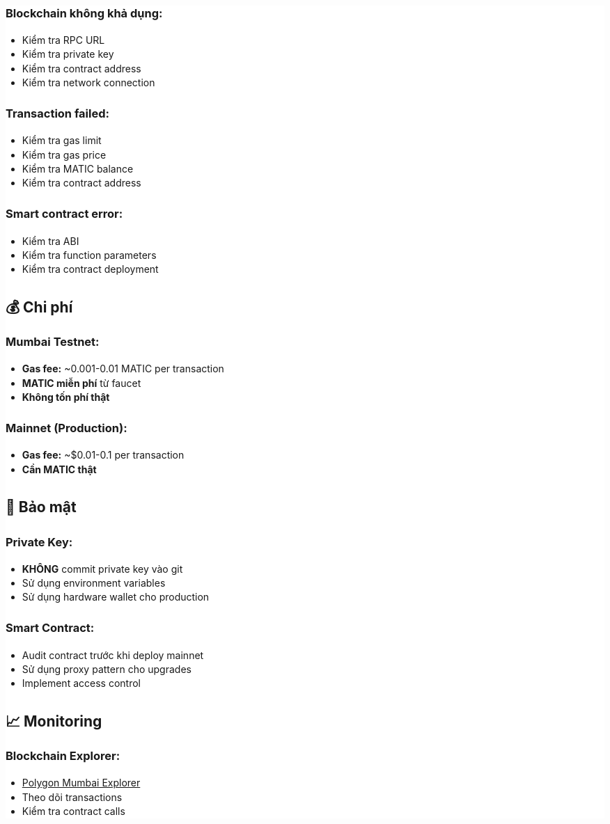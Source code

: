 ### **Blockchain không khả dụng:**
- Kiểm tra RPC URL
- Kiểm tra private key
- Kiểm tra contract address
- Kiểm tra network connection

### **Transaction failed:**
- Kiểm tra gas limit
- Kiểm tra gas price
- Kiểm tra MATIC balance
- Kiểm tra contract address

### **Smart contract error:**
- Kiểm tra ABI
- Kiểm tra function parameters
- Kiểm tra contract deployment

## 💰 Chi phí

### **Mumbai Testnet:**
- **Gas fee:** ~0.001-0.01 MATIC per transaction
- **MATIC miễn phí** từ faucet
- **Không tốn phí thật**

### **Mainnet (Production):**
- **Gas fee:** ~$0.01-0.1 per transaction
- **Cần MATIC thật**

## 🔐 Bảo mật

### **Private Key:**
- **KHÔNG** commit private key vào git
- Sử dụng environment variables
- Sử dụng hardware wallet cho production

### **Smart Contract:**
- Audit contract trước khi deploy mainnet
- Sử dụng proxy pattern cho upgrades
- Implement access control

## 📈 Monitoring

### **Blockchain Explorer:**
- [Polygon Mumbai Explorer](https://mumbai.polygonscan.com/)
- Theo dõi transactions
- Kiểm tra contract calls
